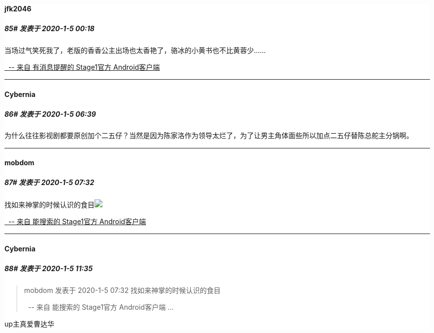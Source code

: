 ####  jfk2046  
##### 85#       发表于 2020-1-5 00:18




当场过气笑死我了，老版的香香公主出场也太香艳了，骆冰的小黄书也不比黄蓉少……

[  -- 来自 有消息提醒的 Stage1官方 Android客户端](https://www.coolapk.com/apk/140634)







-----

####  Cybernia  
##### 86#       发表于 2020-1-5 06:39




为什么往往影视剧都要原创加个二五仔？当然是因为陈家洛作为领导太烂了，为了让男主角体面些所以加点二五仔替陈总舵主分锅啊。







-----

####  mobdom  
##### 87#       发表于 2020-1-5 07:32




找如来神掌的时候认识的食目<img src="https://static.saraba1st.com/image/smiley/face2017/037.png" referrerpolicy="no-referrer">

[  -- 来自 能搜索的 Stage1官方 Android客户端](https://www.coolapk.com/apk/140634)







-----

####  Cybernia  
##### 88#       发表于 2020-1-5 11:35



<blockquote>mobdom 发表于 2020-1-5 07:32
找如来神掌的时候认识的食目


  -- 来自 能搜索的 Stage1官方 Android客户端 ...</blockquote>
up主真爱曹达华





